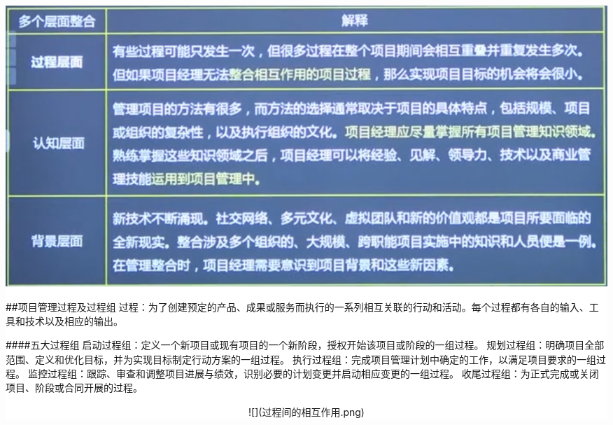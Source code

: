 ![](执行整合.png)
</div>

##项目管理过程及过程组
过程：为了创建预定的产品、成果或服务而执行的一系列相互关联的行动和活动。每个过程都有各自的输入、工具和技术以及相应的输出。

####五大过程组
启动过程组：定义一个新项目或现有项目的一个新阶段，授权开始该项目或阶段的一组过程。
规划过程组：明确项目全部范围、定义和优化目标，并为实现目标制定行动方案的一组过程。
执行过程组：完成项目管理计划中确定的工作，以满足项目要求的一组过程。
监控过程组：跟踪、审查和调整项目进展与绩效，识别必要的计划变更并启动相应变更的一组过程。
收尾过程组：为正式完成或关闭项目、阶段或合同开展的过程。

<div align=center>
![](过程间的相互作用.png)
</div>
